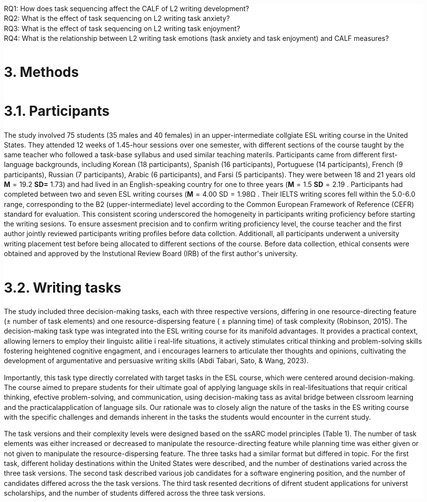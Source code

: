 RQ1: How does task sequencing affect the CALF of L2 writing development?   
RQ2: What is the effect of task sequencing on L2 writing task anxiety?   
RQ3: What is the effect of task sequencing on L2 writing task enjoyment?   
RQ4: What is the relationship between L2 writing task emotions (task anxiety and task enjoyment) and CALF measures?

# 3. Methods

# 3.1. Participants

The study involved 75 students (35 males and 40 females) in an upper-intermediate collgiate ESL writing course in the United States. They attended 12 weeks of 1.45-hour sessions over one semester, with different sections of the course taught by the same teacher who followed a task-base syllabus and used similar teaching materils. Participants came from different first-language backgrounds, including Korean (18 participants), Spanish (16 participants), Portuguese (14 participants), French (9 participants), Russian (7 participants), Arabic (6 participants), and Farsi (5 participants). They were between 18 and 21 years old $\mathbf { M } = 1 9 . 2$ $\mathbf { S D = }$ 1.73) and had lived in an English-speaking country for one to three years $( \mathbf { M } = 1 . 5$ $\mathbf { S D } = 2 . 1 9$ . Participants had completed between two and seven ESL writing courses $( \mathbf { M } = 4 . 0 0$ $\mathrm { S D } = 1 . 9 8 \mathrm { \Omega }$ . Their IELTS writing scores fell within the 5.0-6.0 range, corresponding to the B2 (upper-intermediate) level according to the Common European Framework of Reference (CEFR) standard for evaluation. This consistent scoring underscored the homogeneity in participants writing proficiency before starting the writing sesions. To ensure assesment precision and to confirm writing proficiency level, the course teacher and the first author jointly reviewed participants writing profiles before data collction. Additionall, all participants underwent a university writing placement test before being allocated to different sections of the course. Before data collection, ethical consents were obtained and approved by the Instutional Review Board (IRB) of the first author's university.

# 3.2. Writing tasks

The study included three decision-making tasks, each with three respective versions, differing in one resource-directing feature $( \pm$ number of task elements) and one resource-dispersing feature ( $\pm$ planning time) of task complexity (Robinson, 2015). The decision-making task type was integrated into the ESL writing course for its manifold advantages. It provides a practical context, allowing lerners to employ their linguistc ailitie i real-life situations, it actively stimulates critical thinking and problem-solving skills fostering heightened cognitive engagment, and i encourages learners to articulate ther thoughts and opinions, cultivating the development of argumentative and persuasive writing skills (Abdi Tabari, Sato, & Wang, 2023).

Importantly, this task type directly correlated with target tasks in the ESL course, which were centered around decision-making. The course aimed to prepare students for their ultimate goal of applying language skils in real-lifesituations that requir critical thinking, efective problem-solving, and communication, using decision-making tass as avital bridge between clssroom learning and the practicalapplication of language sils. Our rationale was to closely align the nature of the tasks in the ES writing course with the specific challenges and demands inherent in the tasks the students would encounter in the current study.

The task versions and their complexity levels were designed based on the ssARC model principles (Table 1). The number of task elements was either increased or decreased to manipulate the resource-directing feature while planning time was either given or not given to manipulate the resource-dispersing feature. The three tasks had a similar format but differed in topic. For the first task, different holiday destinations within the United States were described, and the number of destinations varied across the three task versions. The second task described various job candidates for a software enginering position, and the number of candidates differed across the the task versions. The third task resented decritions of difrent student applications for universt scholarships, and the number of students differed across the three task versions.
